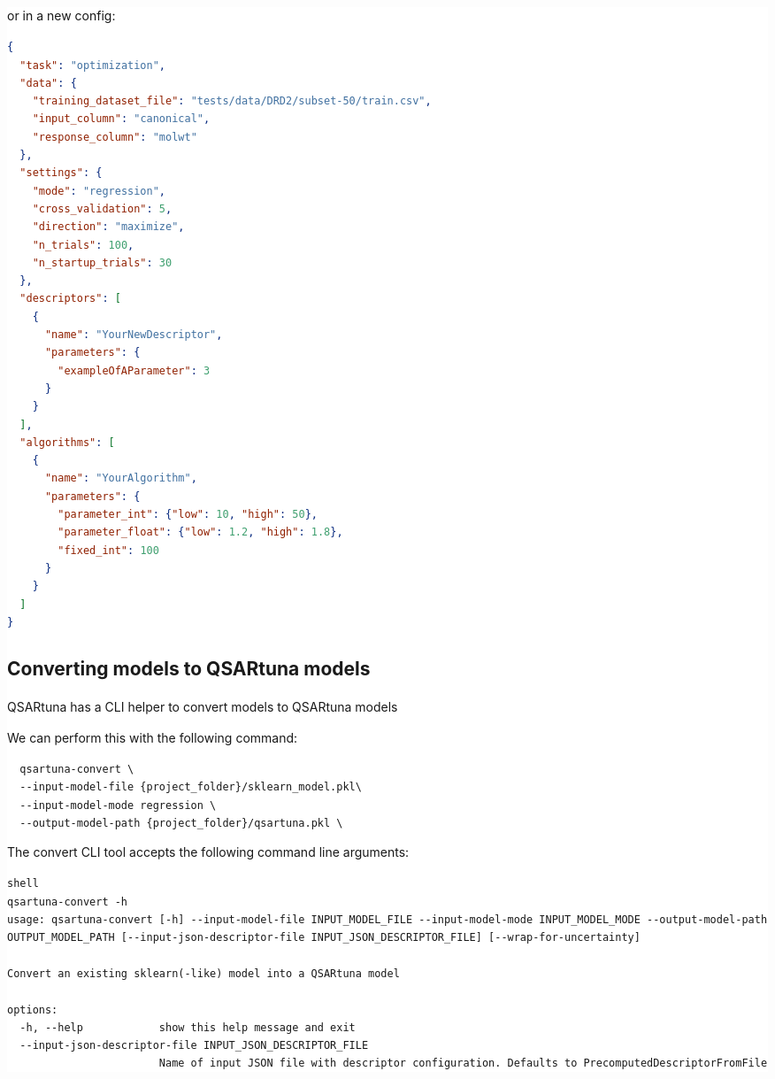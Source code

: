 or in a new config:

```json
{
  "task": "optimization",
  "data": {
    "training_dataset_file": "tests/data/DRD2/subset-50/train.csv",
    "input_column": "canonical",
    "response_column": "molwt"
  },
  "settings": {
    "mode": "regression",
    "cross_validation": 5,
    "direction": "maximize",
    "n_trials": 100,
    "n_startup_trials": 30
  },
  "descriptors": [
    {
      "name": "YourNewDescriptor",
      "parameters": {
        "exampleOfAParameter": 3
      }
    }
  ],
  "algorithms": [
    {
      "name": "YourAlgorithm",
      "parameters": {
        "parameter_int": {"low": 10, "high": 50},
        "parameter_float": {"low": 1.2, "high": 1.8},
        "fixed_int": 100
      }
    }
  ]
}
```

## Converting models to QSARtuna models

QSARtuna has a CLI helper to convert models to QSARtuna models
        
We can perform this with the following command:

```shell
  qsartuna-convert \
  --input-model-file {project_folder}/sklearn_model.pkl\
  --input-model-mode regression \
  --output-model-path {project_folder}/qsartuna.pkl \
```

The convert CLI tool accepts the following command line arguments:

```
shell
qsartuna-convert -h
usage: qsartuna-convert [-h] --input-model-file INPUT_MODEL_FILE --input-model-mode INPUT_MODEL_MODE --output-model-path OUTPUT_MODEL_PATH [--input-json-descriptor-file INPUT_JSON_DESCRIPTOR_FILE] [--wrap-for-uncertainty]

Convert an existing sklearn(-like) model into a QSARtuna model

options:
  -h, --help            show this help message and exit
  --input-json-descriptor-file INPUT_JSON_DESCRIPTOR_FILE
                        Name of input JSON file with descriptor configuration. Defaults to PrecomputedDescriptorFromFile
```